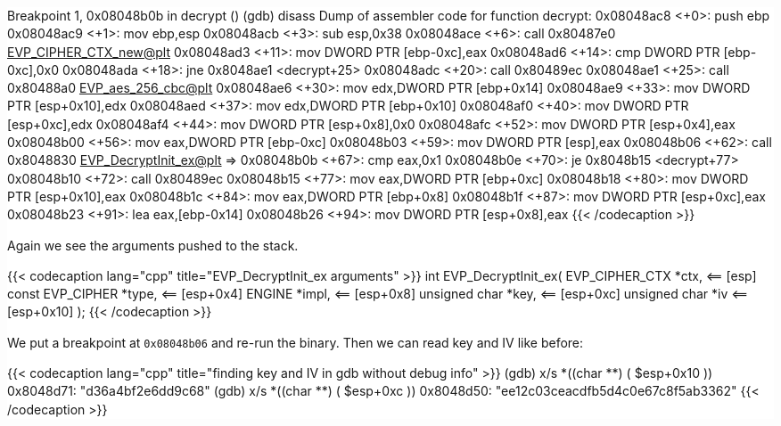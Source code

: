 Breakpoint 1, 0x08048b0b in decrypt ()
(gdb) disass
Dump of assembler code for function decrypt:
   0x08048ac8 <+0>:	push   ebp
   0x08048ac9 <+1>:	mov    ebp,esp
   0x08048acb <+3>:	sub    esp,0x38
   0x08048ace <+6>:	call   0x80487e0 <EVP_CIPHER_CTX_new@plt>
   0x08048ad3 <+11>:	mov    DWORD PTR [ebp-0xc],eax
   0x08048ad6 <+14>:	cmp    DWORD PTR [ebp-0xc],0x0
   0x08048ada <+18>:	jne    0x8048ae1 <decrypt+25>
   0x08048adc <+20>:	call   0x80489ec
   0x08048ae1 <+25>:	call   0x80488a0 <EVP_aes_256_cbc@plt>
   0x08048ae6 <+30>:	mov    edx,DWORD PTR [ebp+0x14]
   0x08048ae9 <+33>:	mov    DWORD PTR [esp+0x10],edx
   0x08048aed <+37>:	mov    edx,DWORD PTR [ebp+0x10]
   0x08048af0 <+40>:	mov    DWORD PTR [esp+0xc],edx
   0x08048af4 <+44>:	mov    DWORD PTR [esp+0x8],0x0
   0x08048afc <+52>:	mov    DWORD PTR [esp+0x4],eax
   0x08048b00 <+56>:	mov    eax,DWORD PTR [ebp-0xc]
   0x08048b03 <+59>:	mov    DWORD PTR [esp],eax
   0x08048b06 <+62>:	call   0x8048830 <EVP_DecryptInit_ex@plt>
=> 0x08048b0b <+67>:	cmp    eax,0x1
   0x08048b0e <+70>:	je     0x8048b15 <decrypt+77>
   0x08048b10 <+72>:	call   0x80489ec
   0x08048b15 <+77>:	mov    eax,DWORD PTR [ebp+0xc]
   0x08048b18 <+80>:	mov    DWORD PTR [esp+0x10],eax
   0x08048b1c <+84>:	mov    eax,DWORD PTR [ebp+0x8]
   0x08048b1f <+87>:	mov    DWORD PTR [esp+0xc],eax
   0x08048b23 <+91>:	lea    eax,[ebp-0x14]
   0x08048b26 <+94>:	mov    DWORD PTR [esp+0x8],eax
{{< /codecaption >}}

Again we see the arguments pushed to the stack.

{{< codecaption lang="cpp" title="EVP_DecryptInit_ex arguments" >}}
int EVP_DecryptInit_ex(
EVP_CIPHER_CTX *ctx,    <== [esp]
const EVP_CIPHER *type, <== [esp+0x4]
ENGINE *impl,           <== [esp+0x8]
unsigned char *key,     <== [esp+0xc]
unsigned char *iv       <== [esp+0x10]
);
{{< /codecaption >}}

We put a breakpoint at ``0x08048b06`` and re-run the binary. Then we can read key and IV like before:

{{< codecaption lang="cpp" title="finding key and IV in gdb without debug info" >}}
(gdb) x/s *((char **) ( $esp+0x10 ))
0x8048d71:	 "d36a4bf2e6dd9c68"
(gdb) x/s *((char **) ( $esp+0xc ))
0x8048d50:	 "ee12c03ceacdfb5d4c0e67c8f5ab3362"
{{< /codecaption >}}
